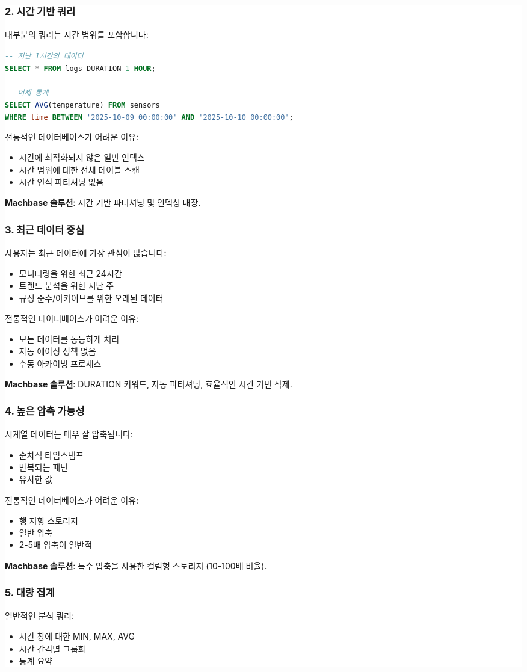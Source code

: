 ### 2. 시간 기반 쿼리

대부분의 쿼리는 시간 범위를 포함합니다:

```sql
-- 지난 1시간의 데이터
SELECT * FROM logs DURATION 1 HOUR;

-- 어제 통계
SELECT AVG(temperature) FROM sensors
WHERE time BETWEEN '2025-10-09 00:00:00' AND '2025-10-10 00:00:00';
```

전통적인 데이터베이스가 어려운 이유:
- 시간에 최적화되지 않은 일반 인덱스
- 시간 범위에 대한 전체 테이블 스캔
- 시간 인식 파티셔닝 없음

**Machbase 솔루션**: 시간 기반 파티셔닝 및 인덱싱 내장.

### 3. 최근 데이터 중심

사용자는 최근 데이터에 가장 관심이 많습니다:
- 모니터링을 위한 최근 24시간
- 트렌드 분석을 위한 지난 주
- 규정 준수/아카이브를 위한 오래된 데이터

전통적인 데이터베이스가 어려운 이유:
- 모든 데이터를 동등하게 처리
- 자동 에이징 정책 없음
- 수동 아카이빙 프로세스

**Machbase 솔루션**: DURATION 키워드, 자동 파티셔닝, 효율적인 시간 기반 삭제.

### 4. 높은 압축 가능성

시계열 데이터는 매우 잘 압축됩니다:
- 순차적 타임스탬프
- 반복되는 패턴
- 유사한 값

전통적인 데이터베이스가 어려운 이유:
- 행 지향 스토리지
- 일반 압축
- 2-5배 압축이 일반적

**Machbase 솔루션**: 특수 압축을 사용한 컬럼형 스토리지 (10-100배 비율).

### 5. 대량 집계

일반적인 분석 쿼리:
- 시간 창에 대한 MIN, MAX, AVG
- 시간 간격별 그룹화
- 통계 요약
